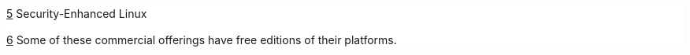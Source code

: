[5](https://learning.oreilly.com/library/view/docker-up/9781098131814/ch02.html#idm45865387786704-marker) Security-Enhanced Linux

[6](https://learning.oreilly.com/library/view/docker-up/9781098131814/ch02.html#idm45865387960304-marker) Some of these commercial offerings have free editions of their platforms.